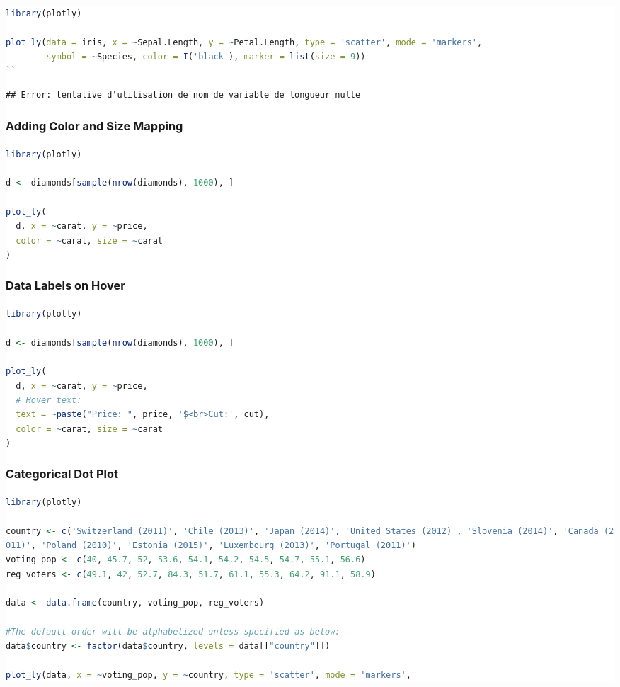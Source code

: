 
```r
library(plotly)

plot_ly(data = iris, x = ~Sepal.Length, y = ~Petal.Length, type = 'scatter', mode = 'markers',
        symbol = ~Species, color = I('black'), marker = list(size = 9))
``
```

```
## Error: tentative d'utilisation de nom de variable de longueur nulle
```
<iframe src="https://plot.ly/~RPlotBot/3563.embed" width="800" height="600" id="igraph" scrolling="no" seamless="seamless" frameBorder="0"> </iframe>

### Adding Color and Size Mapping


```r
library(plotly)

d <- diamonds[sample(nrow(diamonds), 1000), ]

plot_ly(
  d, x = ~carat, y = ~price,
  color = ~carat, size = ~carat
)
```

<iframe src="https://plot.ly/~RPlotBot/3565.embed" width="800" height="600" id="igraph" scrolling="no" seamless="seamless" frameBorder="0"> </iframe>

### Data Labels on Hover


```r
library(plotly)

d <- diamonds[sample(nrow(diamonds), 1000), ]

plot_ly(
  d, x = ~carat, y = ~price,
  # Hover text:
  text = ~paste("Price: ", price, '$<br>Cut:', cut),
  color = ~carat, size = ~carat
)
```

<iframe src="https://plot.ly/~RPlotBot/3567.embed" width="800" height="600" id="igraph" scrolling="no" seamless="seamless" frameBorder="0"> </iframe>

### Categorical Dot Plot


```r
library(plotly)

country <- c('Switzerland (2011)', 'Chile (2013)', 'Japan (2014)', 'United States (2012)', 'Slovenia (2014)', 'Canada (2011)', 'Poland (2010)', 'Estonia (2015)', 'Luxembourg (2013)', 'Portugal (2011)')
voting_pop <- c(40, 45.7, 52, 53.6, 54.1, 54.2, 54.5, 54.7, 55.1, 56.6)
reg_voters <- c(49.1, 42, 52.7, 84.3, 51.7, 61.1, 55.3, 64.2, 91.1, 58.9)

data <- data.frame(country, voting_pop, reg_voters)

#The default order will be alphabetized unless specified as below:
data$country <- factor(data$country, levels = data[["country"]])

plot_ly(data, x = ~voting_pop, y = ~country, type = 'scatter', mode = 'markers',
```